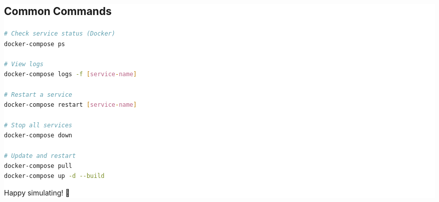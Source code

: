 ## Common Commands

```bash
# Check service status (Docker)
docker-compose ps

# View logs
docker-compose logs -f [service-name]

# Restart a service
docker-compose restart [service-name]

# Stop all services
docker-compose down

# Update and restart
docker-compose pull
docker-compose up -d --build
```

Happy simulating! 🚁
